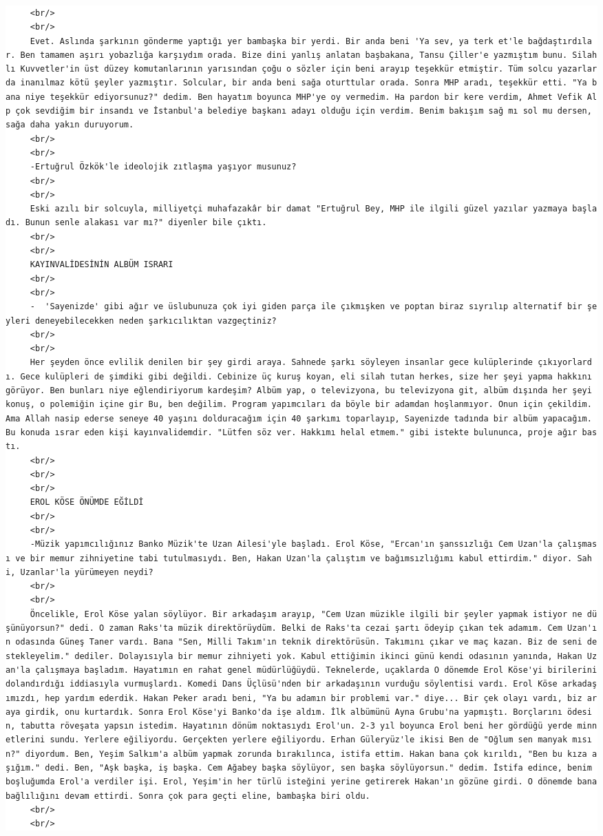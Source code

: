          <br/>
         <br/>
         Evet. Aslında şarkının gönderme yaptığı yer bambaşka bir yerdi. Bir anda beni 'Ya sev, ya terk et'le bağdaştırdılar. Ben tamamen aşırı yobazlığa karşıydım orada. Bize dini yanlış anlatan başbakana, Tansu Çiller'e yazmıştım bunu. Silahlı Kuvvetler'in üst düzey komutanlarının yarısından çoğu o sözler için beni arayıp teşekkür etmiştir. Tüm solcu yazarlar da inanılmaz kötü şeyler yazmıştır. Solcular, bir anda beni sağa oturttular orada. Sonra MHP aradı, teşekkür etti. "Ya bana niye teşekkür ediyorsunuz?" dedim. Ben hayatım boyunca MHP'ye oy vermedim. Ha pardon bir kere verdim, Ahmet Vefik Alp çok sevdiğim bir insandı ve İstanbul'a belediye başkanı adayı olduğu için verdim. Benim bakışım sağ mı sol mu dersen, sağa daha yakın duruyorum.
         <br/>
         <br/>
         -Ertuğrul Özkök'le ideolojik zıtlaşma yaşıyor musunuz?
         <br/>
         <br/>
         Eski azılı bir solcuyla, milliyetçi muhafazakâr bir damat "Ertuğrul Bey, MHP ile ilgili güzel yazılar yazmaya başladı. Bunun senle alakası var mı?" diyenler bile çıktı.
         <br/>
         <br/>
         KAYINVALİDESİNİN ALBÜM ISRARI
         <br/>
         <br/>
         -  'Sayenizde' gibi ağır ve üslubunuza çok iyi giden parça ile çıkmışken ve poptan biraz sıyrılıp alternatif bir şeyleri deneyebilecekken neden şarkıcılıktan vazgeçtiniz?
         <br/>
         <br/>
         Her şeyden önce evlilik denilen bir şey girdi araya. Sahnede şarkı söyleyen insanlar gece kulüplerinde çıkıyorlardı. Gece kulüpleri de şimdiki gibi değildi. Cebinize üç kuruş koyan, eli silah tutan herkes, size her şeyi yapma hakkını görüyor. Ben bunları niye eğlendiriyorum kardeşim? Albüm yap, o televizyona, bu televizyona git, albüm dışında her şeyi konuş, o polemiğin içine gir Bu, ben değilim. Program yapımcıları da böyle bir adamdan hoşlanmıyor. Onun için çekildim. Ama Allah nasip ederse seneye 40 yaşını dolduracağım için 40 şarkımı toparlayıp, Sayenizde tadında bir albüm yapacağım. Bu konuda ısrar eden kişi kayınvalidemdir. "Lütfen söz ver. Hakkımı helal etmem." gibi istekte bulununca, proje ağır bastı.
         <br/>
         <br/>
         <br/>
         EROL KÖSE ÖNÜMDE EĞİLDİ
         <br/>
         <br/>
         -Müzik yapımcılığınız Banko Müzik'te Uzan Ailesi'yle başladı. Erol Köse, "Ercan'ın şanssızlığı Cem Uzan'la çalışması ve bir memur zihniyetine tabi tutulmasıydı. Ben, Hakan Uzan'la çalıştım ve bağımsızlığımı kabul ettirdim." diyor. Sahi, Uzanlar'la yürümeyen neydi?
         <br/>
         <br/>
         Öncelikle, Erol Köse yalan söylüyor. Bir arkadaşım arayıp, "Cem Uzan müzikle ilgili bir şeyler yapmak istiyor ne düşünüyorsun?" dedi. O zaman Raks'ta müzik direktörüydüm. Belki de Raks'ta cezai şartı ödeyip çıkan tek adamım. Cem Uzan'ın odasında Güneş Taner vardı. Bana "Sen, Milli Takım'ın teknik direktörüsün. Takımını çıkar ve maç kazan. Biz de seni destekleyelim." dediler. Dolayısıyla bir memur zihniyeti yok. Kabul ettiğimin ikinci günü kendi odasının yanında, Hakan Uzan'la çalışmaya başladım. Hayatımın en rahat genel müdürlüğüydü. Teknelerde, uçaklarda O dönemde Erol Köse'yi birilerini dolandırdığı iddiasıyla vurmuşlardı. Komedi Dans Üçlüsü'nden bir arkadaşının vurduğu söylentisi vardı. Erol Köse arkadaşımızdı, hep yardım ederdik. Hakan Peker aradı beni, "Ya bu adamın bir problemi var." diye... Bir çek olayı vardı, biz araya girdik, onu kurtardık. Sonra Erol Köse'yi Banko'da işe aldım. İlk albümünü Ayna Grubu'na yapmıştı. Borçlarını ödesin, tabutta röveşata yapsın istedim. Hayatının dönüm noktasıydı Erol'un. 2-3 yıl boyunca Erol beni her gördüğü yerde minnetlerini sundu. Yerlere eğiliyordu. Gerçekten yerlere eğiliyordu. Erhan Güleryüz'le ikisi Ben de "Oğlum sen manyak mısın?" diyordum. Ben, Yeşim Salkım'a albüm yapmak zorunda bırakılınca, istifa ettim. Hakan bana çok kırıldı, "Ben bu kıza aşığım." dedi. Ben, "Aşk başka, iş başka. Cem Ağabey başka söylüyor, sen başka söylüyorsun." dedim. İstifa edince, benim boşluğumda Erol'a verdiler işi. Erol, Yeşim'in her türlü isteğini yerine getirerek Hakan'ın gözüne girdi. O dönemde bana bağlılığını devam ettirdi. Sonra çok para geçti eline, bambaşka biri oldu.
         <br/>
         <br/>